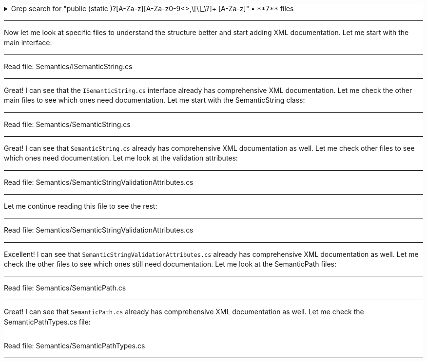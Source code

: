 
<details><summary>Grep search for "public (static )?[A-Za-z][A-Za-z0-9&lt;&gt;,\[\]_\?]+ [A-Za-z]" • **7** files</summary></details>

---

Now let me look at specific files to understand the structure better and start adding XML documentation. Let me start with the main interface:

---

Read file: Semantics/ISemanticString.cs

---

Great! I can see that the `ISemanticString.cs` interface already has comprehensive XML documentation. Let me check the other main files to see which ones need documentation. Let me start with the SemanticString class:

---

Read file: Semantics/SemanticString.cs

---

Great! I can see that `SemanticString.cs` already has comprehensive XML documentation as well. Let me check other files to see which ones need documentation. Let me look at the validation attributes:

---

Read file: Semantics/SemanticStringValidationAttributes.cs

---

Let me continue reading this file to see the rest:

---

Read file: Semantics/SemanticStringValidationAttributes.cs

---

Excellent! I can see that `SemanticStringValidationAttributes.cs` already has comprehensive XML documentation as well. Let me check the other files to see which ones still need documentation. Let me look at the SemanticPath files:

---

Read file: Semantics/SemanticPath.cs

---

Great! I can see that `SemanticPath.cs` already has comprehensive XML documentation as well. Let me check the SemanticPathTypes.cs file:

---

Read file: Semantics/SemanticPathTypes.cs

---

